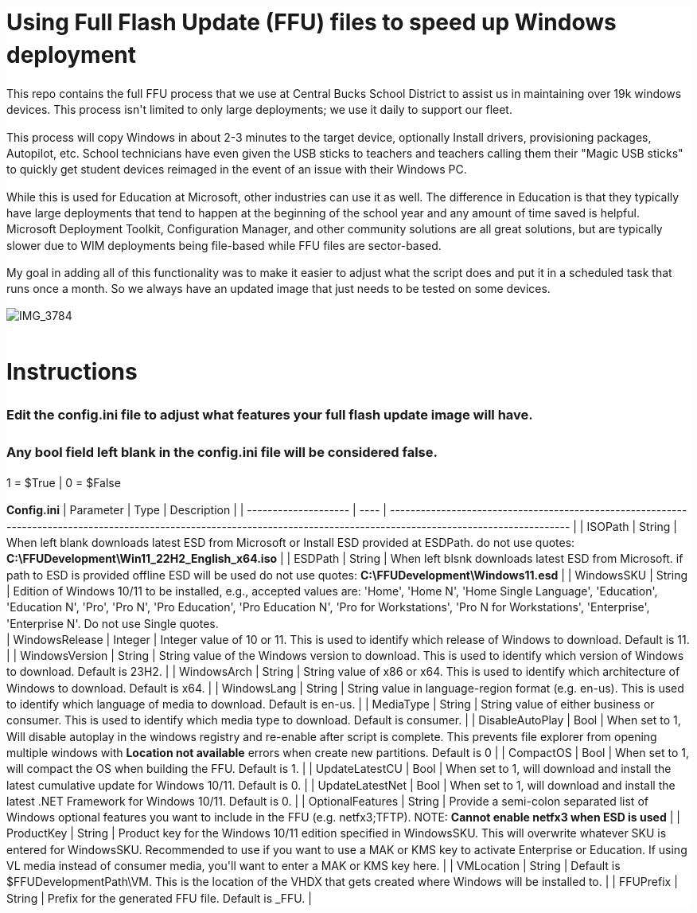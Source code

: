 # Using Full Flash Update (FFU) files to speed up Windows deployment

This repo contains the full FFU process that we use at Central Bucks School District to assist us in maintaining over 19k windows devices. This process isn't limited to only large deployments; we use it daily to support our fleet.

This process will copy Windows in about 2-3 minutes to the target device, optionally Install drivers, provisioning packages, Autopilot, etc. School technicians have even given the USB sticks to teachers and teachers calling them their "Magic USB sticks" to quickly get student devices reimaged in the event of an issue with their Windows PC.

While this is used for Education at Microsoft, other industries can use it as well. The difference in Education is that they typically have large deployments that tend to happen at the beginning of the school year and any amount of time saved is helpful. Microsoft Deployment Toolkit, Configuration Manager, and other community solutions are all great solutions, but are typically slower due to WIM deployments being file-based while FFU files are sector-based.

My goal in adding all of this functionality was to make it easier to adjust what the script does and put it in a scheduled task that runs once a month. So we always have an updated image that just needs to be tested on some devices.

![IMG_3784](https://github.com/MKellyCBSD/ImagingTool/assets/167896478/243c60dd-d098-4eb7-86f7-4ddbacc635cb)

# Instructions
### Edit the config.ini file to adjust what features your full flash update image will have.
### Any bool field left blank in the config.ini file will be considered false.
  1 = $True | 0 = $False
  
  **Config.ini**
| Parameter            | Type | Description                                                                                                                                                              |
| -------------------- | ---- | ------------------------------------------------------------------------------------------------------------------------------------------------------------------------ |
| ISOPath        | String | When left blank downloads latest ESD from Microsoft or Install ESD provided at ESDPath. do not use quotes: **C:\FFUDevelopment\Win11_22H2_English_x64.iso**                             |
| ESDPath            | String | When left blsnk downloads latest ESD from Microsoft. if path to ESD is provided offline ESD will be used do not use quotes: **C:\FFUDevelopment\Windows11.esd**                  |
| WindowsSKU       | String | Edition of Windows 10/11 to be installed, e.g., accepted values are: 'Home', 'Home N', 'Home Single Language', 'Education', 'Education N', 'Pro', 'Pro N', 'Pro Education', 'Pro Education N', 'Pro for Workstations', 'Pro N for Workstations', 'Enterprise', 'Enterprise N'. Do not use Single quotes.  
| WindowsRelease       | Integer | Integer value of 10 or 11. This is used to identify which release of Windows to download. Default is 11.  |
| WindowsVersion      | String | String value of the Windows version to download. This is used to identify which version of Windows to download. Default is 23H2.    |
| WindowsArch | String | String value of x86 or x64. This is used to identify which architecture of Windows to download. Default is x64.    |
| WindowsLang           | String | String value in language-region format (e.g. en-us). This is used to identify which language of media to download. Default is en-us.       |
| MediaType       | String | String value of either business or consumer. This is used to identify which media type to download. Default is consumer. |
| DisableAutoPlay             | Bool | When set to 1, Will disable autoplay in the windows registry and re-enable after script is complete. This prevents file explorer from opening multiple windows with **Location not available** errors when create new partitions. Default is 0       |
| CompactOS         | Bool | When set to 1, will compact the OS when building the FFU. Default is 1.                                 |
| UpdateLatestCU        | Bool | When set to 1, will download and install the latest cumulative update for Windows 10/11. Default is 0.                                 |
| UpdateLatestNet            | Bool | When set to 1, will download and install the latest .NET Framework for Windows 10/11. Default is 0.     |
| OptionalFeatures    | String | Provide a semi-colon separated list of Windows optional features you want to include in the FFU (e.g. netfx3;TFTP). NOTE: **Cannot enable netfx3 when ESD is used**  |
| ProductKey     | String | Product key for the Windows 10/11 edition specified in WindowsSKU. This will overwrite whatever SKU is entered for WindowsSKU. Recommended to use if you want to use a MAK or KMS key to activate Enterprise or Education. If using VL media instead of consumer media, you'll want to enter a MAK or KMS key here.                         |
| VMLocation       | String | Default is $FFUDevelopmentPath\VM. This is the location of the VHDX that gets created where Windows will be installed to.                    |
| FFUPrefix   | String | Prefix for the generated FFU file. Default is _FFU.                               |